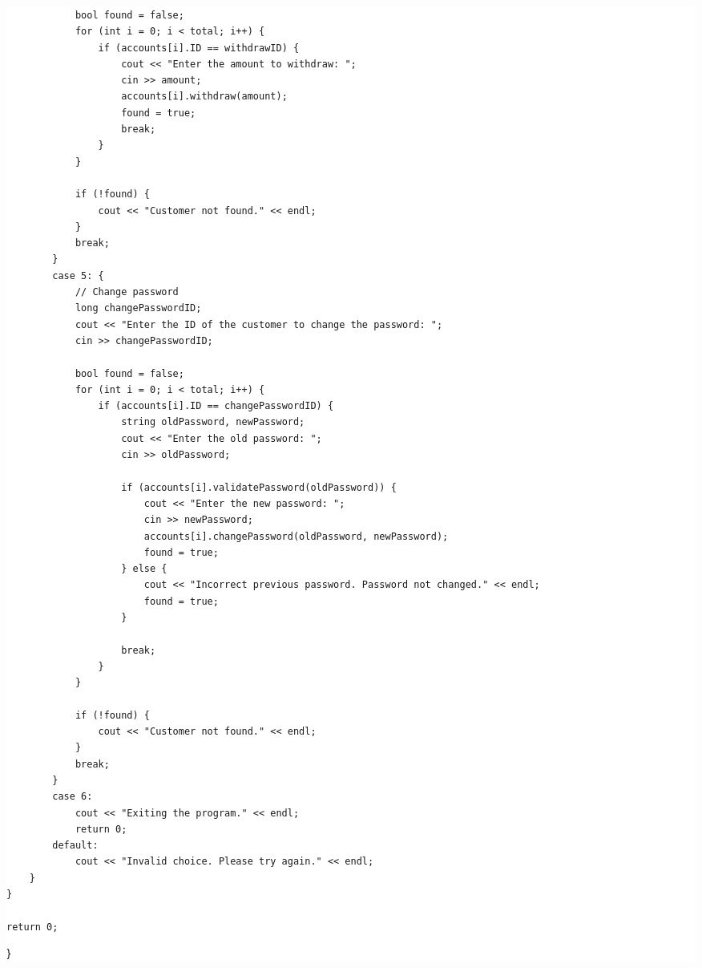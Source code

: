                 bool found = false;
                for (int i = 0; i < total; i++) {
                    if (accounts[i].ID == withdrawID) {
                        cout << "Enter the amount to withdraw: ";
                        cin >> amount;
                        accounts[i].withdraw(amount);
                        found = true;
                        break;
                    }
                }

                if (!found) {
                    cout << "Customer not found." << endl;
                }
                break;
            }
            case 5: {
                // Change password
                long changePasswordID;
                cout << "Enter the ID of the customer to change the password: ";
                cin >> changePasswordID;

                bool found = false;
                for (int i = 0; i < total; i++) {
                    if (accounts[i].ID == changePasswordID) {
                        string oldPassword, newPassword;
                        cout << "Enter the old password: ";
                        cin >> oldPassword;

                        if (accounts[i].validatePassword(oldPassword)) {
                            cout << "Enter the new password: ";
                            cin >> newPassword;
                            accounts[i].changePassword(oldPassword, newPassword);
                            found = true;
                        } else {
                            cout << "Incorrect previous password. Password not changed." << endl;
                            found = true;
                        }

                        break;
                    }
                }

                if (!found) {
                    cout << "Customer not found." << endl;
                }
                break;
            }
            case 6:
                cout << "Exiting the program." << endl;
                return 0;
            default:
                cout << "Invalid choice. Please try again." << endl;
        }
    }

    return 0;
}
